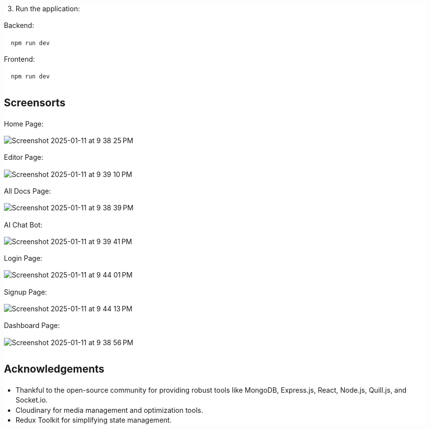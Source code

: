 3. Run the application:

Backend:
```bash
  npm run dev
```
Frontend:
```bash
  npm run dev
```


## Screensorts

Home Page:


<img width="1418" alt="Screenshot 2025-01-11 at 9 38 25 PM" src="https://github.com/user-attachments/assets/728fe4c2-2305-44e0-8e62-886771085c6d" />



Editor Page:


<img width="1414" alt="Screenshot 2025-01-11 at 9 39 10 PM" src="https://github.com/user-attachments/assets/9d508454-dc45-40a3-9365-5bcf28bfabd4" />



All Docs Page:


<img width="1418" alt="Screenshot 2025-01-11 at 9 38 39 PM" src="https://github.com/user-attachments/assets/8e0575b1-4050-4335-a926-35f76db72c37" />



AI Chat Bot:


<img width="1415" alt="Screenshot 2025-01-11 at 9 39 41 PM" src="https://github.com/user-attachments/assets/75c0a925-c4ac-4d74-b264-466cbc2f3773" />



Login Page: 


<img width="1415" alt="Screenshot 2025-01-11 at 9 44 01 PM" src="https://github.com/user-attachments/assets/2fb6f37d-d2de-4ccd-b16b-d85a2bb299a8" />



Signup Page: 


<img width="1415" alt="Screenshot 2025-01-11 at 9 44 13 PM" src="https://github.com/user-attachments/assets/41cce160-b683-4cdc-82a9-8adff9c24455" />



Dashboard Page: 


<img width="1413" alt="Screenshot 2025-01-11 at 9 38 56 PM" src="https://github.com/user-attachments/assets/d416d0a8-40eb-449c-9047-db6f428f3a63" />



## Acknowledgements

- Thankful to the open-source community for providing robust tools like MongoDB, Express.js, React, Node.js, Quill.js, and Socket.io.
- Cloudinary for media management and optimization tools.
- Redux Toolkit for simplifying state management.












